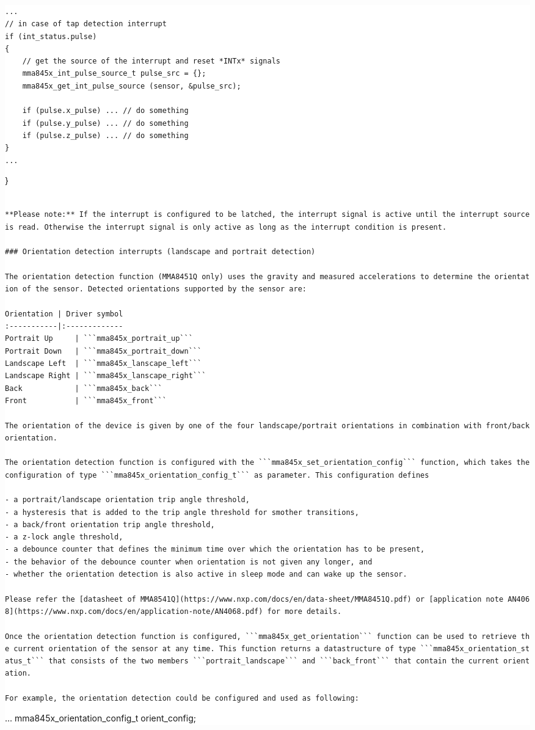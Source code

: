     ...
    // in case of tap detection interrupt
    if (int_status.pulse)
    {
        // get the source of the interrupt and reset *INTx* signals
        mma845x_int_pulse_source_t pulse_src = {};
        mma845x_get_int_pulse_source (sensor, &pulse_src);
        
        if (pulse.x_pulse) ... // do something
        if (pulse.y_pulse) ... // do something
        if (pulse.z_pulse) ... // do something
    }
    ...
}
```

**Please note:** If the interrupt is configured to be latched, the interrupt signal is active until the interrupt source is read. Otherwise the interrupt signal is only active as long as the interrupt condition is present.

### Orientation detection interrupts (landscape and portrait detection)

The orientation detection function (MMA8451Q only) uses the gravity and measured accelerations to determine the orientation of the sensor. Detected orientations supported by the sensor are:

Orientation | Driver symbol
:-----------|:-------------
Portrait Up     | ```mma845x_portrait_up```
Portrait Down   | ```mma845x_portrait_down```
Landscape Left  | ```mma845x_lanscape_left```
Landscape Right | ```mma845x_lanscape_right```
Back            | ```mma845x_back```
Front           | ```mma845x_front```

The orientation of the device is given by one of the four landscape/portrait orientations in combination with front/back orientation.

The orientation detection function is configured with the ```mma845x_set_orientation_config``` function, which takes the configuration of type ```mma845x_orientation_config_t``` as parameter. This configuration defines

- a portrait/landscape orientation trip angle threshold,
- a hysteresis that is added to the trip angle threshold for smother transitions,
- a back/front orientation trip angle threshold,
- a z-lock angle threshold,
- a debounce counter that defines the minimum time over which the orientation has to be present,
- the behavior of the debounce counter when orientation is not given any longer, and
- whether the orientation detection is also active in sleep mode and can wake up the sensor.

Please refer the [datasheet of MMA8541Q](https://www.nxp.com/docs/en/data-sheet/MMA8451Q.pdf) or [application note AN4068](https://www.nxp.com/docs/en/application-note/AN4068.pdf) for more details.

Once the orientation detection function is configured, ```mma845x_get_orientation``` function can be used to retrieve the current orientation of the sensor at any time. This function returns a datastructure of type ```mma845x_orientation_status_t``` that consists of the two members ```portrait_landscape``` and ```back_front``` that contain the current orientation.

For example, the orientation detection could be configured and used as following:
```
...
mma845x_orientation_config_t orient_config;
